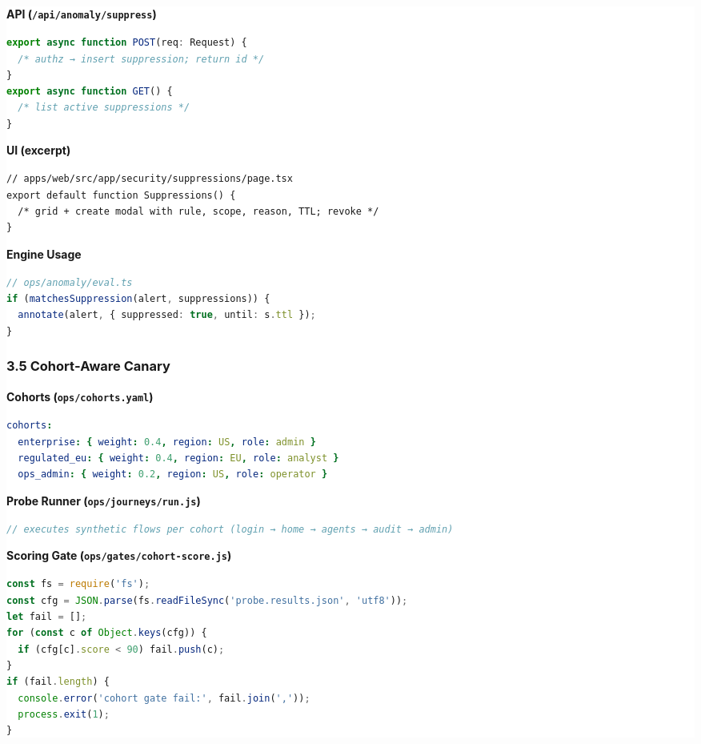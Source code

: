 **API (`/api/anomaly/suppress`)**

```ts
export async function POST(req: Request) {
  /* authz → insert suppression; return id */
}
export async function GET() {
  /* list active suppressions */
}
```

**UI (excerpt)**

```tsx
// apps/web/src/app/security/suppressions/page.tsx
export default function Suppressions() {
  /* grid + create modal with rule, scope, reason, TTL; revoke */
}
```

**Engine Usage**

```ts
// ops/anomaly/eval.ts
if (matchesSuppression(alert, suppressions)) {
  annotate(alert, { suppressed: true, until: s.ttl });
}
```

### 3.5 Cohort‑Aware Canary

**Cohorts (`ops/cohorts.yaml`)**

```yaml
cohorts:
  enterprise: { weight: 0.4, region: US, role: admin }
  regulated_eu: { weight: 0.4, region: EU, role: analyst }
  ops_admin: { weight: 0.2, region: US, role: operator }
```

**Probe Runner (`ops/journeys/run.js`)**

```js
// executes synthetic flows per cohort (login → home → agents → audit → admin)
```

**Scoring Gate (`ops/gates/cohort-score.js`)**

```js
const fs = require('fs');
const cfg = JSON.parse(fs.readFileSync('probe.results.json', 'utf8'));
let fail = [];
for (const c of Object.keys(cfg)) {
  if (cfg[c].score < 90) fail.push(c);
}
if (fail.length) {
  console.error('cohort gate fail:', fail.join(','));
  process.exit(1);
}
```
